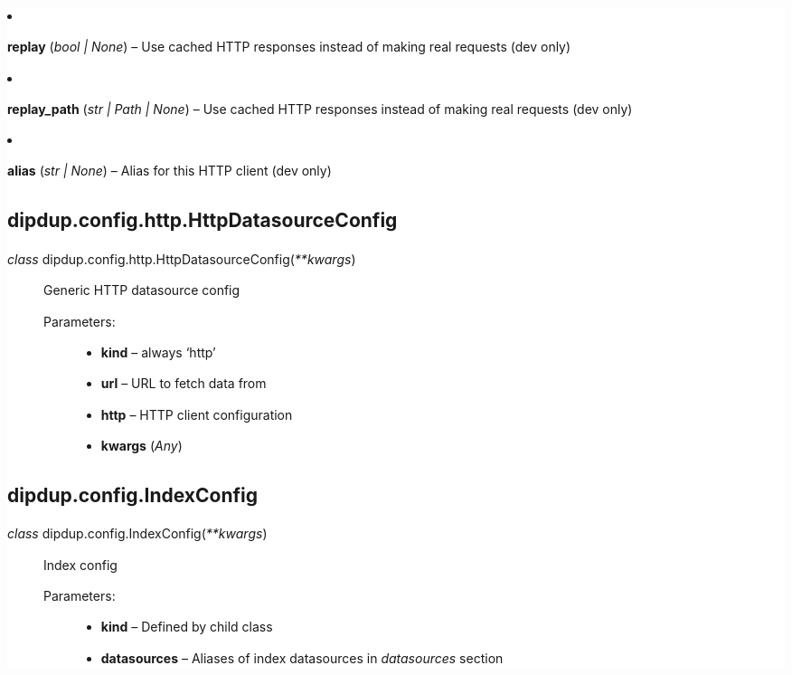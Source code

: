 <li><p><strong>replay</strong> (<em>bool</em><em> | </em><em>None</em>) – Use cached HTTP responses instead of making real requests (dev only)</p></li>
<li><p><strong>replay_path</strong> (<em>str</em><em> | </em><em>Path</em><em> | </em><em>None</em>) – Use cached HTTP responses instead of making real requests (dev only)</p></li>
<li><p><strong>alias</strong> (<em>str</em><em> | </em><em>None</em>) – Alias for this HTTP client (dev only)</p></li>

</ul>
</dd>
</dl>
</dd></dl>

<dl class="py class">

## dipdup.config.http.HttpDatasourceConfig

<em class="property"><span class="pre">class</span><span class="w"> </span></em><span class="sig-prename descclassname"><span class="pre">dipdup.config.http.</span></span><span class="sig-name descname"><span class="pre">HttpDatasourceConfig</span></span><span class="sig-paren">(</span><em class="sig-param"><span class="o"><span class="pre">**</span></span><span class="n"><span class="pre">kwargs</span></span></em><span class="sig-paren">)</span></dt>
<dd><p>Generic HTTP datasource config</p>
<dl class="field-list simple">
<dt class="field-odd" style="color: var(--txt-primary);">Parameters<span class="colon">:</span></dt>
<dd class="field-odd"><ul class="simple">
<li><p><strong>kind</strong> – always ‘http’</p></li>
<li><p><strong>url</strong> – URL to fetch data from</p></li>
<li><p><strong>http</strong> – HTTP client configuration</p></li>

<li><p><strong>kwargs</strong> (<em>Any</em>)</p></li>
</ul>
</dd>
</dl>
</dd></dl>

<dl class="py class">

## dipdup.config.IndexConfig

<em class="property"><span class="pre">class</span><span class="w"> </span></em><span class="sig-prename descclassname"><span class="pre">dipdup.config.</span></span><span class="sig-name descname"><span class="pre">IndexConfig</span></span><span class="sig-paren">(</span><em class="sig-param"><span class="o"><span class="pre">**</span></span><span class="n"><span class="pre">kwargs</span></span></em><span class="sig-paren">)</span></dt>
<dd><p>Index config</p>
<dl class="field-list simple">
<dt class="field-odd" style="color: var(--txt-primary);">Parameters<span class="colon">:</span></dt>
<dd class="field-odd"><ul class="simple">
<li><p><strong>kind</strong> – Defined by child class</p></li>
<li><p><strong>datasources</strong> – Aliases of index datasources in <cite>datasources</cite> section</p></li>
